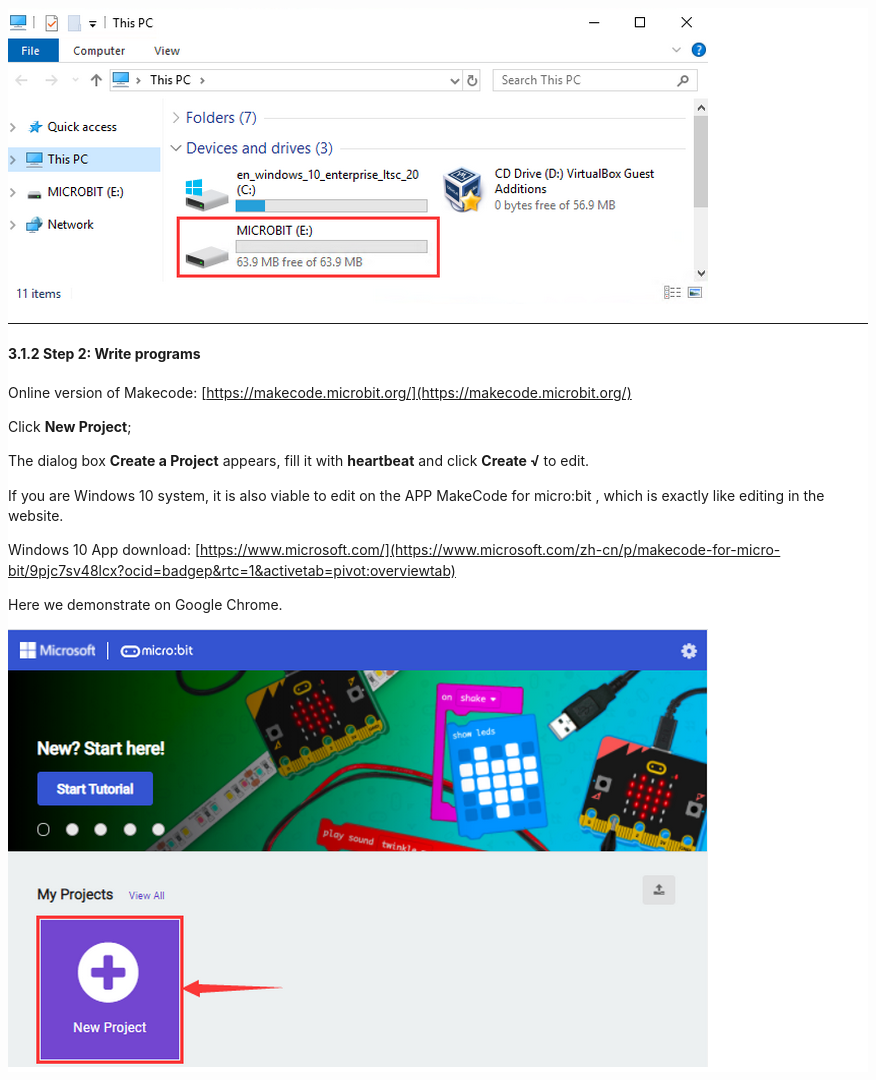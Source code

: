 ![img](img/m12.png)

------



#### 3.1.2 Step 2: Write programs

Online version of Makecode: [https://makecode.microbit.org/](https://makecode.microbit.org/)

Click **New Project**;

The dialog box **Create a Project** appears, fill it with **heartbeat** and click **Create √** to edit.

If you are Windows 10 system, it is also viable to edit on the APP MakeCode for micro:bit , which is exactly like editing in the website. 

Windows 10 App download: [https://www.microsoft.com/](https://www.microsoft.com/zh-cn/p/makecode-for-micro-bit/9pjc7sv48lcx?ocid=badgep&rtc=1&activetab=pivot:overviewtab)

Here we demonstrate on Google Chrome.

![img](img/m13.png)
